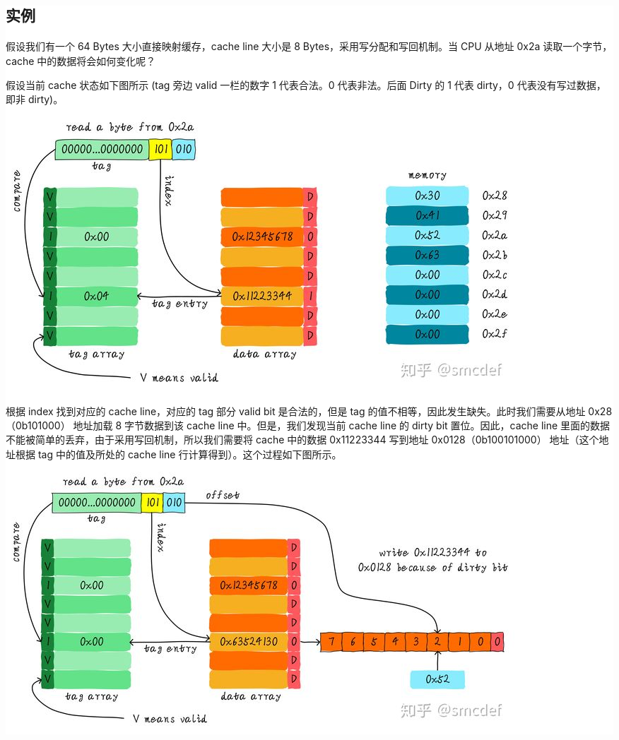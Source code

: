 

## 实例

假设我们有一个 64 Bytes 大小直接映射缓存，cache line 大小是 8 Bytes，采用写分配和写回机制。当 CPU 从地址 0x2a 读取一个字节，cache 中的数据将会如何变化呢？

假设当前 cache 状态如下图所示 (tag 旁边 valid 一栏的数字 1 代表合法。0 代表非法。后面 Dirty 的 1 代表 dirty，0 代表没有写过数据，即非 dirty)。

 ![](Cache工作原理/v2-ff2a4d78af3ff8d411e092a96941fd6a_720w.jpg)

根据 index 找到对应的 cache line，对应的 tag 部分 valid bit 是合法的，但是 tag 的值不相等，因此发生缺失。此时我们需要从地址 0x28（0b101000） 地址加载 8 字节数据到该 cache line 中。但是，我们发现当前 cache line 的 dirty bit 置位。因此，cache line 里面的数据不能被简单的丢弃，由于采用写回机制，所以我们需要将 cache 中的数据 0x11223344 写到地址 0x0128（0b100101000） 地址（这个地址根据 tag 中的值及所处的 cache line 行计算得到）。这个过程如下图所示。

 ![](Cache工作原理/v2-1630dc6c3c099fdc1b92c8f33f1eea32_720w.jpg)
